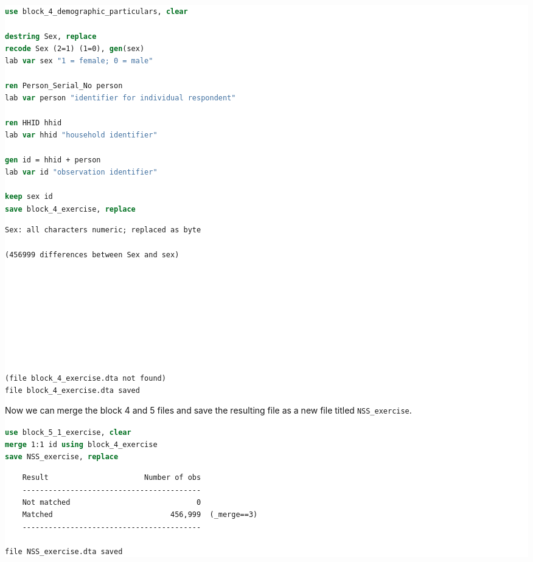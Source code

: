 ```stata
use block_4_demographic_particulars, clear

destring Sex, replace
recode Sex (2=1) (1=0), gen(sex)
lab var sex "1 = female; 0 = male"

ren Person_Serial_No person
lab var person "identifier for individual respondent"

ren HHID hhid
lab var hhid "household identifier"

gen id = hhid + person
lab var id "observation identifier"

keep sex id
save block_4_exercise, replace
```

```
Sex: all characters numeric; replaced as byte

(456999 differences between Sex and sex)









(file block_4_exercise.dta not found)
file block_4_exercise.dta saved
```

Now we can merge the block 4 and 5 files and save the resulting file as a new file titled `NSS_exercise`.


```stata
use block_5_1_exercise, clear
merge 1:1 id using block_4_exercise
save NSS_exercise, replace
```

```
    Result                      Number of obs
    -----------------------------------------
    Not matched                             0
    Matched                           456,999  (_merge==3)
    -----------------------------------------

file NSS_exercise.dta saved
```
